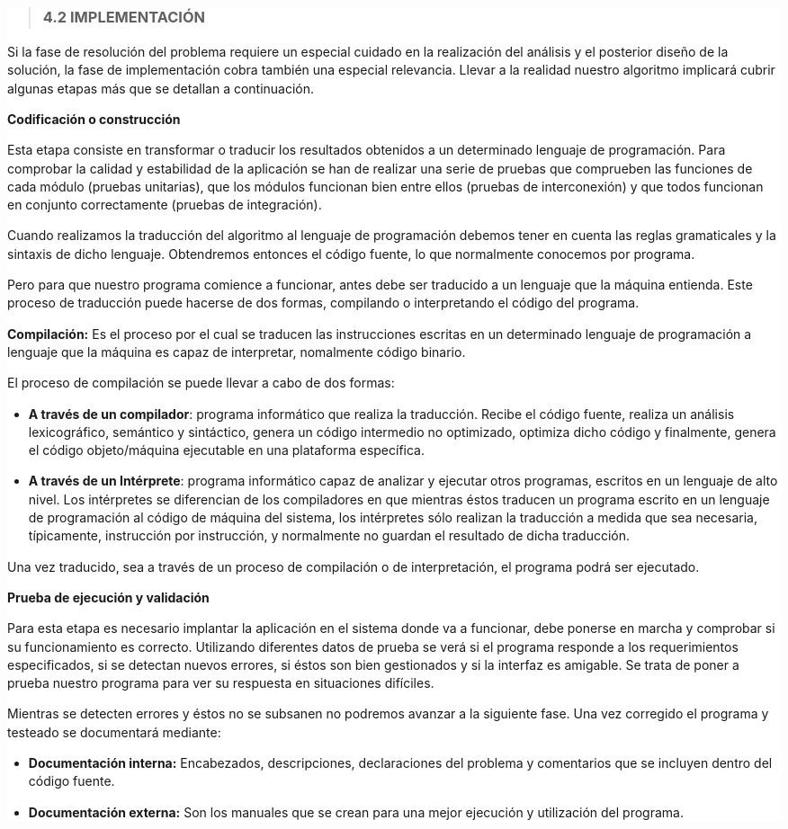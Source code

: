 > ### 4.2 IMPLEMENTACIÓN

Si la fase de resolución del problema requiere un especial cuidado en la realización del análisis y el posterior diseño de la solución, la fase de implementación cobra también una especial relevancia. Llevar a la realidad nuestro algoritmo implicará cubrir algunas etapas más que se detallan a continuación.

**Codificación o construcción**

Esta etapa consiste en transformar o traducir los resultados obtenidos a un determinado lenguaje de programación. Para comprobar la calidad y estabilidad de la aplicación se han de realizar una serie de pruebas que comprueben las funciones de cada módulo (pruebas unitarias), que los módulos funcionan bien entre ellos (pruebas de interconexión) y que todos funcionan en conjunto correctamente (pruebas de integración).

Cuando realizamos la traducción del algoritmo al lenguaje de programación debemos tener en cuenta las reglas gramaticales y la sintaxis de dicho lenguaje. Obtendremos entonces el código fuente, lo que normalmente conocemos por programa.

Pero para que nuestro programa comience a funcionar, antes debe ser traducido a un lenguaje que la máquina entienda. Este proceso de traducción puede hacerse de dos formas, compilando o interpretando el código del programa.

**Compilación:** Es el proceso por el cual se traducen las instrucciones escritas en un determinado lenguaje de programación a lenguaje que la máquina es capaz de interpretar, nomalmente código binario.

El proceso de compilación se puede llevar a cabo de dos formas:

- **A través de un compilador**: programa informático que realiza la traducción. Recibe el código fuente, realiza un análisis lexicográfico, semántico y sintáctico, genera un código intermedio no optimizado, optimiza dicho código y finalmente, genera el código objeto/máquina ejecutable en una plataforma específica.

- **A través de un Intérprete**: programa informático capaz de analizar y ejecutar otros programas, escritos en un lenguaje de alto nivel. Los intérpretes se diferencian de los compiladores en que mientras éstos traducen un programa escrito en un lenguaje de programación al código de máquina del sistema, los intérpretes sólo realizan la traducción a medida que sea necesaria, típicamente, instrucción por instrucción, y normalmente no guardan el resultado de dicha traducción.

Una vez traducido, sea a través de un proceso de compilación o de interpretación, el programa podrá ser ejecutado.

**Prueba de ejecución y validación**

Para esta etapa es necesario implantar la aplicación en el sistema donde va a funcionar, debe ponerse en marcha y comprobar si su funcionamiento es correcto. Utilizando diferentes datos de prueba se verá si el programa responde a los requerimientos especificados, si se detectan nuevos errores, si éstos son bien gestionados y si la interfaz es amigable. Se trata de poner a prueba nuestro programa para ver su respuesta en situaciones difíciles.

Mientras se detecten errores y éstos no se subsanen no podremos avanzar a la siguiente fase. Una vez corregido el programa y testeado se documentará mediante:

- **Documentación interna:** Encabezados, descripciones, declaraciones del problema y comentarios que se incluyen dentro del código fuente.

- **Documentación externa:** Son los manuales que se crean para una mejor ejecución y utilización del programa.
